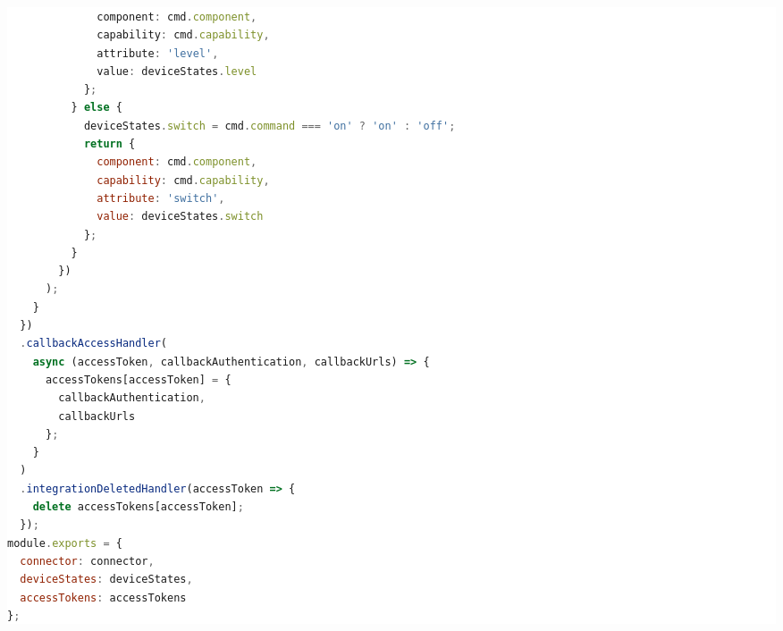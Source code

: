 ```javascript
              component: cmd.component,
              capability: cmd.capability,
              attribute: 'level',
              value: deviceStates.level
            };
          } else {
            deviceStates.switch = cmd.command === 'on' ? 'on' : 'off';
            return {
              component: cmd.component,
              capability: cmd.capability,
              attribute: 'switch',
              value: deviceStates.switch
            };
          }
        })
      );
    }
  })
  .callbackAccessHandler(
    async (accessToken, callbackAuthentication, callbackUrls) => {
      accessTokens[accessToken] = {
        callbackAuthentication,
        callbackUrls
      };
    }
  )
  .integrationDeletedHandler(accessToken => {
    delete accessTokens[accessToken];
  });
module.exports = {
  connector: connector,
  deviceStates: deviceStates,
  accessTokens: accessTokens
};
```
